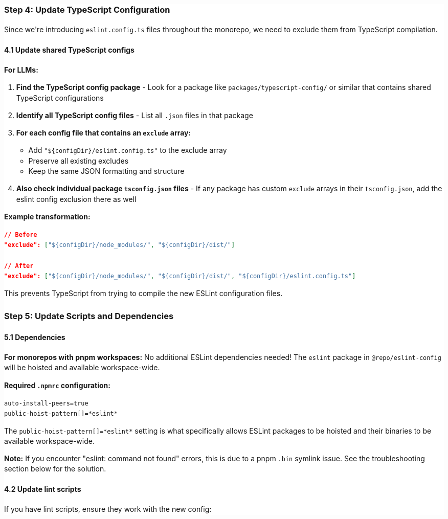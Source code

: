 ### Step 4: Update TypeScript Configuration

Since we're introducing `eslint.config.ts` files throughout the monorepo, we need to exclude them from TypeScript compilation.

#### 4.1 Update shared TypeScript configs

**For LLMs:**

1. **Find the TypeScript config package** - Look for a package like `packages/typescript-config/` or similar that contains shared TypeScript configurations

2. **Identify all TypeScript config files** - List all `.json` files in that package

3. **For each config file that contains an `exclude` array:**

   - Add `"${configDir}/eslint.config.ts"` to the exclude array
   - Preserve all existing excludes
   - Keep the same JSON formatting and structure

4. **Also check individual package `tsconfig.json` files** - If any package has custom `exclude` arrays in their `tsconfig.json`, add the eslint config exclusion there as well

**Example transformation:**

```json
// Before
"exclude": ["${configDir}/node_modules/", "${configDir}/dist/"]

// After
"exclude": ["${configDir}/node_modules/", "${configDir}/dist/", "${configDir}/eslint.config.ts"]
```

This prevents TypeScript from trying to compile the new ESLint configuration files.

### Step 5: Update Scripts and Dependencies

#### 5.1 Dependencies

**For monorepos with pnpm workspaces:** No additional ESLint dependencies needed! The `eslint` package in `@repo/eslint-config` will be hoisted and available workspace-wide.

**Required `.npmrc` configuration:**

```
auto-install-peers=true
public-hoist-pattern[]=*eslint*
```

The `public-hoist-pattern[]=*eslint*` setting is what specifically allows ESLint packages to be hoisted and their binaries to be available workspace-wide.

**Note:** If you encounter "eslint: command not found" errors, this is due to a pnpm `.bin` symlink issue. See the troubleshooting section below for the solution.

#### 4.2 Update lint scripts

If you have lint scripts, ensure they work with the new config:
